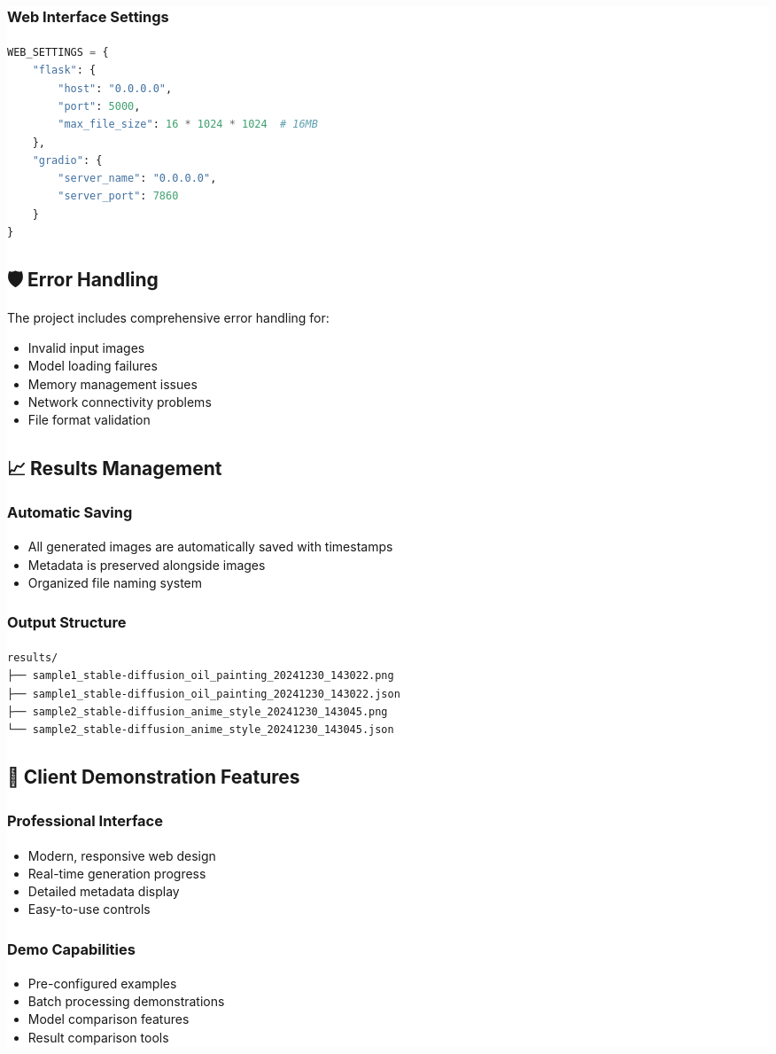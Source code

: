 ### Web Interface Settings
```python
WEB_SETTINGS = {
    "flask": {
        "host": "0.0.0.0",
        "port": 5000,
        "max_file_size": 16 * 1024 * 1024  # 16MB
    },
    "gradio": {
        "server_name": "0.0.0.0",
        "server_port": 7860
    }
}
```

## 🛡️ Error Handling

The project includes comprehensive error handling for:
- Invalid input images
- Model loading failures
- Memory management issues
- Network connectivity problems
- File format validation

## 📈 Results Management

### Automatic Saving
- All generated images are automatically saved with timestamps
- Metadata is preserved alongside images
- Organized file naming system

### Output Structure
```
results/
├── sample1_stable-diffusion_oil_painting_20241230_143022.png
├── sample1_stable-diffusion_oil_painting_20241230_143022.json
├── sample2_stable-diffusion_anime_style_20241230_143045.png
└── sample2_stable-diffusion_anime_style_20241230_143045.json
```

## 🎨 Client Demonstration Features

### Professional Interface
- Modern, responsive web design
- Real-time generation progress
- Detailed metadata display
- Easy-to-use controls

### Demo Capabilities
- Pre-configured examples
- Batch processing demonstrations
- Model comparison features
- Result comparison tools
